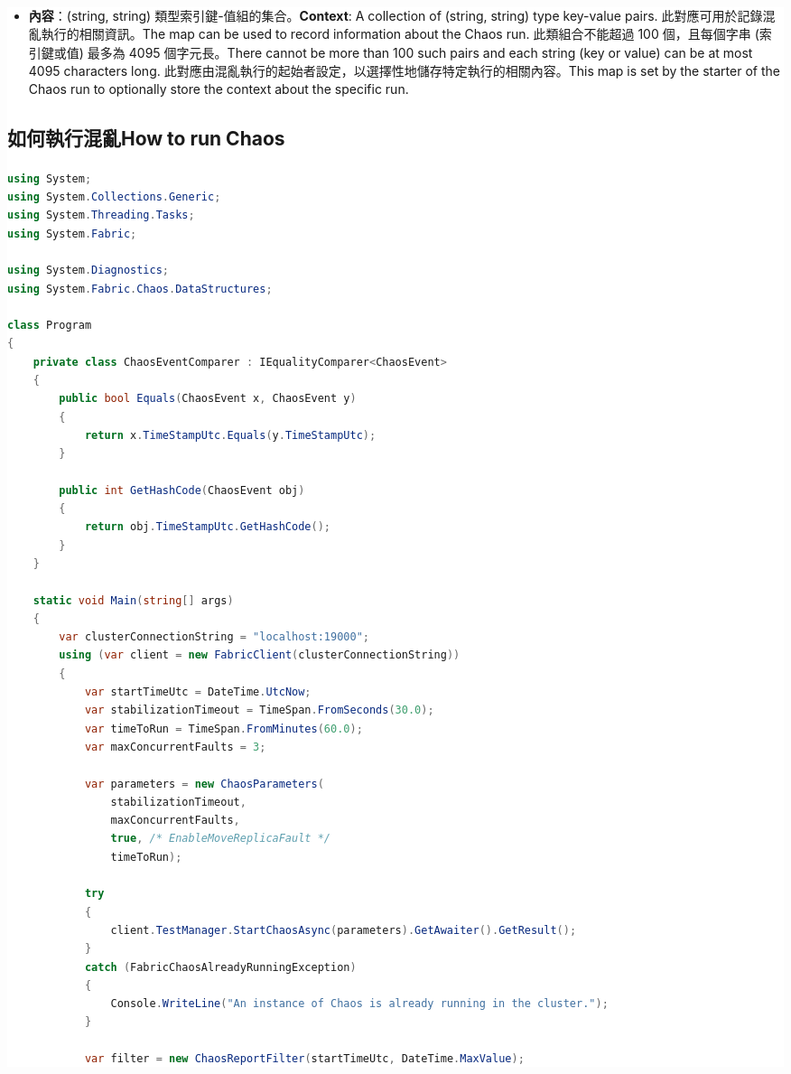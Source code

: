 * <span data-ttu-id="04702-167">**內容**：(string, string) 類型索引鍵-值組的集合。</span><span class="sxs-lookup"><span data-stu-id="04702-167">**Context**: A collection of (string, string) type key-value pairs.</span></span> <span data-ttu-id="04702-168">此對應可用於記錄混亂執行的相關資訊。</span><span class="sxs-lookup"><span data-stu-id="04702-168">The map can be used to record information about the Chaos run.</span></span> <span data-ttu-id="04702-169">此類組合不能超過 100 個，且每個字串 (索引鍵或值) 最多為 4095 個字元長。</span><span class="sxs-lookup"><span data-stu-id="04702-169">There cannot be more than 100 such pairs and each string (key or value) can be at most 4095 characters long.</span></span> <span data-ttu-id="04702-170">此對應由混亂執行的起始者設定，以選擇性地儲存特定執行的相關內容。</span><span class="sxs-lookup"><span data-stu-id="04702-170">This map is set by the starter of the Chaos run to optionally store the context about the specific run.</span></span>

## <a name="how-to-run-chaos"></a><span data-ttu-id="04702-171">如何執行混亂</span><span class="sxs-lookup"><span data-stu-id="04702-171">How to run Chaos</span></span>

```csharp
using System;
using System.Collections.Generic;
using System.Threading.Tasks;
using System.Fabric;

using System.Diagnostics;
using System.Fabric.Chaos.DataStructures;

class Program
{
    private class ChaosEventComparer : IEqualityComparer<ChaosEvent>
    {
        public bool Equals(ChaosEvent x, ChaosEvent y)
        {
            return x.TimeStampUtc.Equals(y.TimeStampUtc);
        }

        public int GetHashCode(ChaosEvent obj)
        {
            return obj.TimeStampUtc.GetHashCode();
        }
    }

    static void Main(string[] args)
    {
        var clusterConnectionString = "localhost:19000";
        using (var client = new FabricClient(clusterConnectionString))
        {
            var startTimeUtc = DateTime.UtcNow;
            var stabilizationTimeout = TimeSpan.FromSeconds(30.0);
            var timeToRun = TimeSpan.FromMinutes(60.0);
            var maxConcurrentFaults = 3;

            var parameters = new ChaosParameters(
                stabilizationTimeout,
                maxConcurrentFaults,
                true, /* EnableMoveReplicaFault */
                timeToRun);

            try
            {
                client.TestManager.StartChaosAsync(parameters).GetAwaiter().GetResult();
            }
            catch (FabricChaosAlreadyRunningException)
            {
                Console.WriteLine("An instance of Chaos is already running in the cluster.");
            }

            var filter = new ChaosReportFilter(startTimeUtc, DateTime.MaxValue);
```